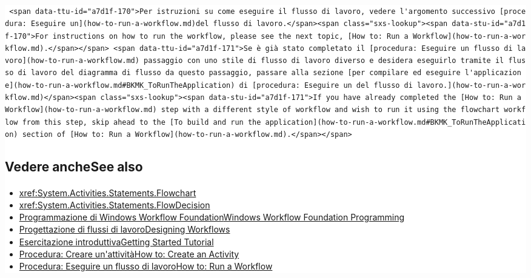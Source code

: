      <span data-ttu-id="a7d1f-170">Per istruzioni su come eseguire il flusso di lavoro, vedere l'argomento successivo [procedura: Eseguire un](how-to-run-a-workflow.md)del flusso di lavoro.</span><span class="sxs-lookup"><span data-stu-id="a7d1f-170">For instructions on how to run the workflow, please see the next topic, [How to: Run a Workflow](how-to-run-a-workflow.md).</span></span> <span data-ttu-id="a7d1f-171">Se è già stato completato il [procedura: Eseguire un flusso di lavoro](how-to-run-a-workflow.md) passaggio con uno stile di flusso di lavoro diverso e desidera eseguirlo tramite il flusso di lavoro del diagramma di flusso da questo passaggio, passare alla sezione [per compilare ed eseguire l'applicazione](how-to-run-a-workflow.md#BKMK_ToRunTheApplication) di [procedura: Eseguire un del flusso di lavoro.](how-to-run-a-workflow.md)</span><span class="sxs-lookup"><span data-stu-id="a7d1f-171">If you have already completed the [How to: Run a Workflow](how-to-run-a-workflow.md) step with a different style of workflow and wish to run it using the flowchart workflow from this step, skip ahead to the [To build and run the application](how-to-run-a-workflow.md#BKMK_ToRunTheApplication) section of [How to: Run a Workflow](how-to-run-a-workflow.md).</span></span>  
  
## <a name="see-also"></a><span data-ttu-id="a7d1f-172">Vedere anche</span><span class="sxs-lookup"><span data-stu-id="a7d1f-172">See also</span></span>

- <xref:System.Activities.Statements.Flowchart>
- <xref:System.Activities.Statements.FlowDecision>
- [<span data-ttu-id="a7d1f-173">Programmazione di Windows Workflow Foundation</span><span class="sxs-lookup"><span data-stu-id="a7d1f-173">Windows Workflow Foundation Programming</span></span>](programming.md)
- [<span data-ttu-id="a7d1f-174">Progettazione di flussi di lavoro</span><span class="sxs-lookup"><span data-stu-id="a7d1f-174">Designing Workflows</span></span>](designing-workflows.md)
- [<span data-ttu-id="a7d1f-175">Esercitazione introduttiva</span><span class="sxs-lookup"><span data-stu-id="a7d1f-175">Getting Started Tutorial</span></span>](getting-started-tutorial.md)
- [<span data-ttu-id="a7d1f-176">Procedura: Creare un'attività</span><span class="sxs-lookup"><span data-stu-id="a7d1f-176">How to: Create an Activity</span></span>](how-to-create-an-activity.md)
- [<span data-ttu-id="a7d1f-177">Procedura: Eseguire un flusso di lavoro</span><span class="sxs-lookup"><span data-stu-id="a7d1f-177">How to: Run a Workflow</span></span>](how-to-run-a-workflow.md)
